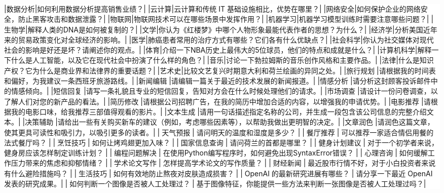 |数据分析|如何利用数据分析提高销售业绩？|
|云计算|云计算和传统 IT 基础设施相比，优势在哪里？|
|网络安全|如何保护企业的网络安全，防止黑客攻击和数据泄露？|
|物联网|物联网技术可以在哪些场景中发挥作用？|
|机器学习|机器学习模型训练时需要注意哪些问题？|
|生物学|解释人类的DNA是如何被复制的？|
|文学|你认为《红楼梦》中哪个人物形象最能代表作者的思想？为什么？|
|经济学|分析美国近年来的贸易政策变化对全球经济的影响。|
|医学|肺癌患者常用的治疗方式有哪些？它们各有什么优缺点？|
|社会科学|你认为社交媒体对现代社会的影响是好还是坏？请阐述你的观点。|
|体育|介绍一下NBA历史上最伟大的5位球员，他们的特点和成就是什么？|
|计算机科学|解释一下什么是人工智能，以及它在现代社会中扮演了什么样的角色？|
|音乐|讨论一下勃拉姆斯的音乐创作风格和主要作品。|
|法律|什么是知识产权？它为什么是商业界和法律界的重要话题？|
|艺术史|比较文艺复兴时期意大利和荷兰绘画的异同之处。|
|旅行规划 |请根据我的时间表和偏好，为我建议一条西班牙旅游路线。|
|新闻编辑 |请编辑一篇关于最近的技术发展的新闻报道。|
|情感分析 |请分析这封顾客投诉邮件中的情感倾向。|
|短信回复 |请写一条礼貌且专业的短信回复，告知对方会在什么时候处理他们的请求。|
|市场调查 |请设计一份问卷调查，以了解人们对您的新产品的看法。|
|简历修改 |请根据公司招聘广告，在我的简历中增加合适的内容，以增强我的申请优势。|
|电影推荐 |请根据我的电影口味，给我推荐三部值得观看的影片。|
|文本生成 |请用一句话描述指定名称的公司，并生成一段包含该公司信息的完整介绍文本。|
|决策辅助 |请给出一些有关购买新车的建议（例如，考虑哪些因素等），以帮助我做出更明智的决定。|
|文章润色 |请润色这篇文章，使其更具可读性和吸引力，以吸引更多的读者。|
| 天气预报                                      | 请问明天的温度和湿度是多少？                                                                                                                                                                   |
| 餐厅推荐                                      | 可以推荐一家适合情侣用餐的法式餐厅吗？                                                                                                                                                     |
| 烹饪技巧                                      | 如何让烤鸡翅更加入味？                                                                                                                                                                       |
| 国家信息查询                                  | 请问荷兰的首都是哪里？                                                                                                                                                                       |
| 健身计划建议                                  | 对于一个初学者来说，健身房应该怎样制定训练计划？                                                                                                                                           |
| 编程问题解决                                  | 在使用Python编写程序时，如何避免出现SyntaxError错误？                                                                                                                                       |
| 心理咨询                                      | 如何缓解工作压力带来的焦虑和抑郁情绪？                                                                                                                                                     |
| 学术论文写作                                  | 怎样提高学术论文的写作质量？                                                                                                                                                                 |
| 财经新闻                                      | 最近股市行情不好，对于小白投资者来说有什么避险措施吗？                                                                                                                                       |
| 生活技巧                                      | 如何有效地防止熬夜对皮肤造成损害？                                                                                                                                                             |
| OpenAI 的最新研究进展有哪些？ | 请分享一下最近 OpenAI 发表的研究成果。|
| 如何判断一个图像是否被人工处理过？ | 基于图像特征，你能提供一些方法来判断一张图像是否被人工处理过吗？|